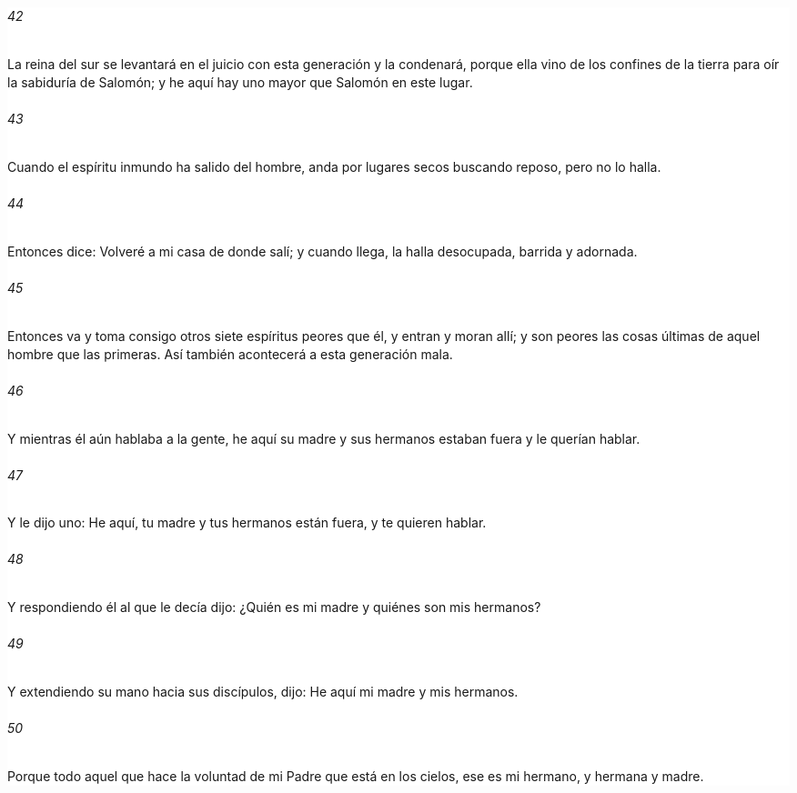 ###### 42 
La reina del sur se levantará en el juicio con esta generación y la condenará, porque ella vino de los confines de la tierra para oír la sabiduría de Salomón; y he aquí hay uno mayor que Salomón en este lugar.

###### 43 
Cuando el espíritu inmundo ha salido del hombre, anda por lugares secos buscando reposo, pero no lo halla.

###### 44 
Entonces dice: Volveré a mi casa de donde salí; y cuando llega, la halla desocupada, barrida y adornada.

###### 45 
Entonces va y toma consigo otros siete espíritus peores que él, y entran y moran allí; y son peores las cosas últimas de aquel hombre que las primeras. Así también acontecerá a esta generación mala.

###### 46 
Y mientras él aún hablaba a la gente, he aquí su madre y sus hermanos estaban fuera y le querían hablar.

###### 47 
Y le dijo uno: He aquí, tu madre y tus hermanos están fuera, y te quieren hablar.

###### 48 
Y respondiendo él al que le decía  dijo: ¿Quién es mi madre y quiénes son mis hermanos?

###### 49 
Y extendiendo su mano hacia sus discípulos, dijo: He aquí mi madre y mis hermanos.

###### 50 
Porque todo aquel que hace la voluntad de mi Padre que está en los cielos, ese es mi hermano, y hermana y madre.

